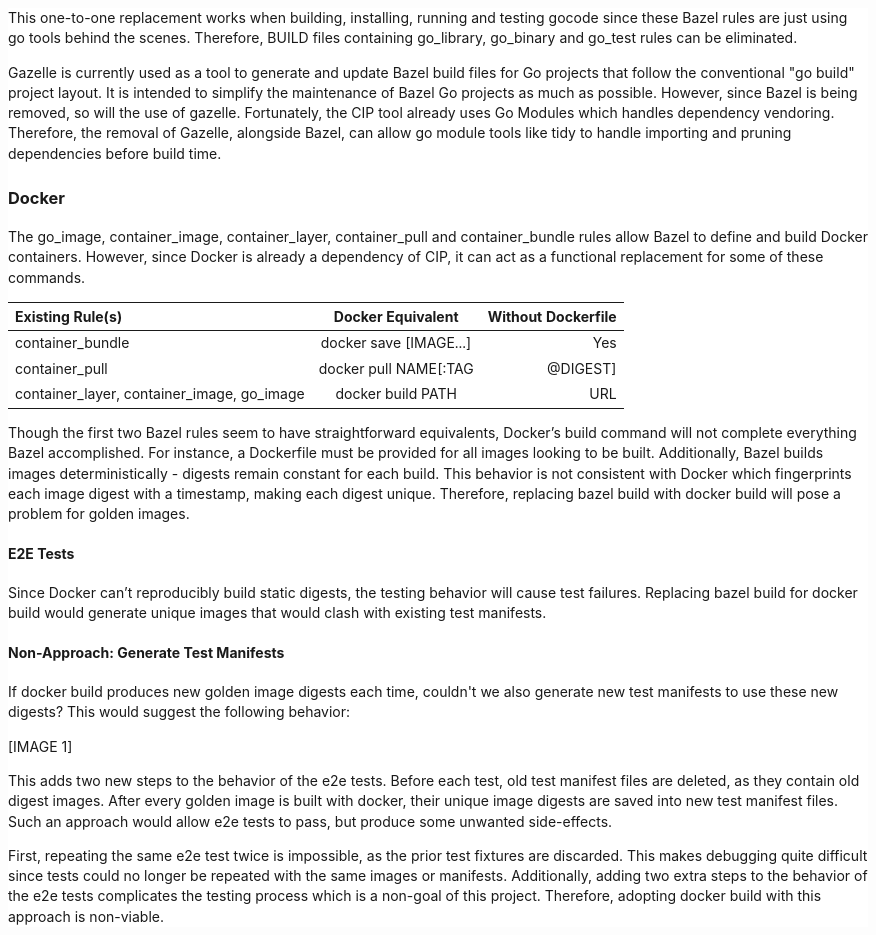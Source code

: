 ```makefile
```
This one-to-one replacement works when building, installing, running and testing gocode since these Bazel rules are just using go tools behind the scenes. Therefore, BUILD files containing go_library, go_binary and go_test rules can be eliminated.

Gazelle is currently used as a tool to generate and update Bazel build files for Go projects that follow the conventional "go build" project layout. It is intended to simplify the maintenance of Bazel Go projects as much as possible. However, since Bazel is being removed, so will the use of gazelle. Fortunately, the CIP tool already uses Go Modules which handles dependency vendoring. Therefore, the removal of Gazelle, alongside Bazel, can allow go module tools like tidy to handle importing and pruning dependencies before build time.

### Docker
The go_image, container_image, container_layer, container_pull and container_bundle rules allow Bazel to define and build Docker containers. However, since Docker is already a dependency of CIP, it can act as a functional replacement for some of these commands.

| Existing Rule(s)      | Docker Equivalent | Without Dockerfile     |
| :---        |    :----:   |          ---: |
| container_bundle      | docker save [IMAGE...]       | Yes   |
| container_pull   | docker pull NAME[:TAG|@DIGEST]        | Yes     |
| container_layer, container_image, go_image   | docker build PATH | URL        | No     |

Though the first two Bazel rules seem to have straightforward equivalents, Docker’s build command will not complete everything Bazel accomplished. For instance, a Dockerfile must be provided for all images looking to be built. Additionally, Bazel builds images deterministically - digests remain constant for each build. This behavior is not consistent with Docker which fingerprints each image digest with a timestamp, making each digest unique. Therefore, replacing bazel build with docker build will pose a problem for golden images. 

#### E2E Tests
Since Docker can’t reproducibly build static digests, the testing behavior will cause test failures. Replacing bazel build for docker build would generate unique images that would clash with existing test manifests.

#### Non-Approach: Generate Test Manifests
If docker build produces new golden image digests each time, couldn't we also generate new test manifests to use these new digests? This would suggest the following behavior:

[IMAGE 1]

This adds two new steps to the behavior of the e2e tests. Before each test, old test manifest files are deleted, as they contain old digest images. After every golden image is built with docker, their unique image digests are saved into new test manifest files. Such an approach would allow e2e tests to pass, but produce some unwanted side-effects.

First, repeating the same e2e test twice is impossible, as the prior test fixtures are discarded. This makes debugging quite difficult since tests could no longer be repeated with the same images or manifests. Additionally, adding two extra steps to the behavior of the e2e tests complicates the testing process which is a non-goal of this project. Therefore, adopting docker build with this approach is non-viable.


[kubernetes.io]: https://kubernetes.io/
[kubernetes/enhancements]: https://git.k8s.io/enhancements
[kubernetes/kubernetes]: https://git.k8s.io/kubernetes
[kubernetes/website]: https://git.k8s.io/website